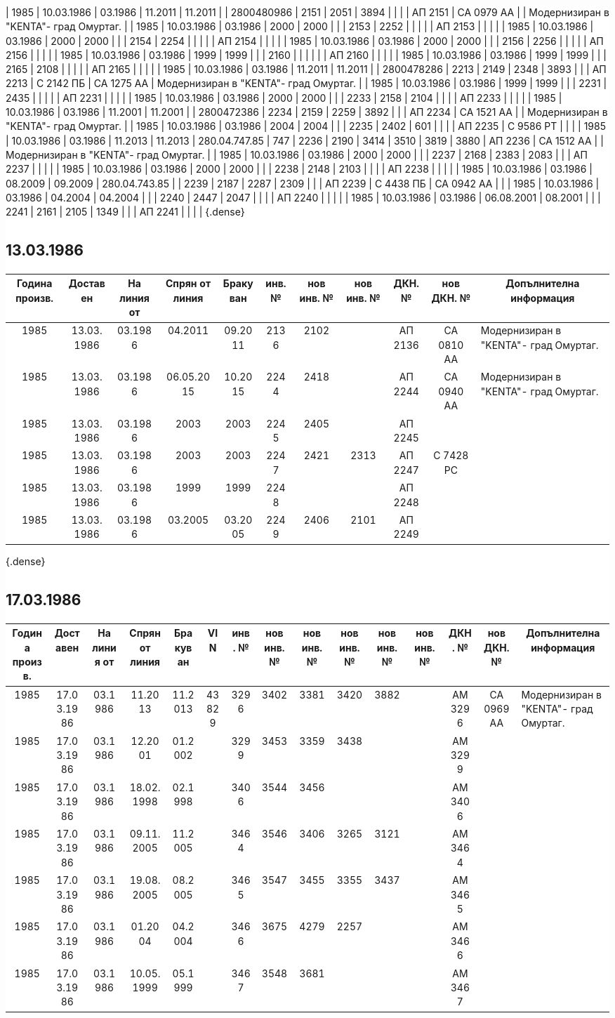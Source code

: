 | 1985 | 10.03.1986 | 03.1986 | 11.2011 | 11.2011 |  | 2800480986 | 2151 | 2051 | 3894 |  |  |  | АП 2151 | СА 0979 АА |  | Модернизиран в "KENTA"- град Омуртаг. |
| 1985 | 10.03.1986 | 03.1986 | 2000 | 2000 |  |  | 2153 | 2252 |  |  |  |  | АП 2153 |  |  |  |
| 1985 | 10.03.1986 | 03.1986 | 2000 | 2000 |  |  | 2154 | 2254 |  |  |  |  | АП 2154 |  |  |  |
| 1985 | 10.03.1986 | 03.1986 | 2000 | 2000 |  |  | 2156 | 2256 |  |  |  |  | АП 2156 |  |  |  |
| 1985 | 10.03.1986 | 03.1986 | 1999 | 1999 |  |  | 2160 |  |  |  |  |  | АП 2160 |  |  |  |
| 1985 | 10.03.1986 | 03.1986 | 1999 | 1999 |  |  | 2165 | 2108 |  |  |  |  | АП 2165 |  |  |  |
| 1985 | 10.03.1986 | 03.1986 | 11.2011 | 11.2011 |  | 2800478286 | 2213 | 2149 | 2348 | 3893 |  |  | АП 2213 | С 2142 ПБ | СА 1275 АА | Модернизиран в "KENTA"- град Омуртаг. |
| 1985 | 10.03.1986 | 03.1986 | 1999 | 1999 |  |  | 2231 | 2435 |  |  |  |  | АП 2231 |  |  |  |
| 1985 | 10.03.1986 | 03.1986 | 2000 | 2000 |  |  | 2233 | 2158 | 2104 |  |  |  | АП 2233 |  |  |  |
| 1985 | 10.03.1986 | 03.1986 | 11.2001 | 11.2001 |  | 2800472386 | 2234 | 2159 | 2259 | 3892 |  |  | АП 2234 | СА 1521 АА |  | Модернизиран в "KENTA"- град Омуртаг. |
| 1985 | 10.03.1986 | 03.1986 | 2004 | 2004 |  |  | 2235 | 2402 | 601 |  |  |  | АП 2235 | С 9586 РТ |  |  |
| 1985 | 10.03.1986 | 03.1986 | 11.2013 | 11.2013 | 280.04.747.85 | 747 | 2236 | 2190 | 3414 | 3510 | 3819 | 3880 | АП 2236 | СА 1512 АА |  | Модернизиран в "KENTA"- град Омуртаг. |
| 1985 | 10.03.1986 | 03.1986 | 2000 | 2000 |  |  | 2237 | 2168 | 2383 | 2083 |  |  | АП 2237 |  |  |  |
| 1985 | 10.03.1986 | 03.1986 | 2000 | 2000 |  |  | 2238 | 2148 | 2103 |  |  |  | АП 2238 |  |  |  |
| 1985 | 10.03.1986 | 03.1986 | 08.2009 | 09.2009 | 280.04.743.85 |  | 2239 | 2187 | 2287 | 2309 |  |  | АП 2239 | С 4438 ПБ | СА 0942 АА |  |
| 1985 | 10.03.1986 | 03.1986 | 04.2004 | 04.2004 |  |  | 2240 | 2447 | 2047 |  |  |  | АП 2240 |  |  |  |
| 1985 | 10.03.1986 | 03.1986 | 06.08.2001 | 08.2001 |  |  | 2241 | 2161 | 2105 | 1349 |  |  | АП 2241 |  |  |  |
{.dense}


## 13.03.1986
| Година произв. | Доставен | На линия от | Cпрян от линия | Бракуван | инв. № | нов инв. № | нов инв. № | ДКН. № | нов ДКН. № | Допълнителна информация |
|:---:|:---:|:---:|:---:|:---:|:---:|:---:|:---:|:---:|:---:|---|
| 1985 | 13.03.1986 | 03.1986 | 04.2011 | 09.2011 | 2136 | 2102 |  | АП 2136 | СА 0810 АА | Модернизиран в "KENTA"- град Омуртаг. |
| 1985 | 13.03.1986 | 03.1986 | 06.05.2015 | 10.2015 | 2244 | 2418 |  | АП 2244 | СА 0940 АА | Модернизиран в "KENTA"- град Омуртаг. |
| 1985 | 13.03.1986 | 03.1986 | 2003 | 2003 | 2245 | 2405 |  | АП 2245 |  |  |
| 1985 | 13.03.1986 | 03.1986 | 2003 | 2003 | 2247 | 2421 | 2313 | АП 2247 | С 7428 РС |  |
| 1985 | 13.03.1986 | 03.1986 | 1999 | 1999 | 2248 |  |  | АП 2248 |  |  |
| 1985 | 13.03.1986 | 03.1986 | 03.2005 | 03.2005 | 2249 | 2406 | 2101 | АП 2249 |  |  |
{.dense}


## 17.03.1986
| Година произв. | Доставен | На линия от | Cпрян от линия | Бракуван | VIN | инв. № | нов инв. № | нов инв. № | нов инв. № | нов инв. № | нов инв. № | ДКН. № | нов ДКН. № | Допълнителна информация |
|:---:|:---:|:---:|:---:|:---:|:---:|:---:|:---:|:---:|:---:|:---:|:---:|:---:|:---:|---|
| 1985 | 17.03.1986 | 03.1986 | 11.2013 | 11.2013 | 43829 | 3296 | 3402 | 3381 | 3420 | 3882 |  | АМ 3296 | СА 0969 АА | Модернизиран в "KENTA"- град Омуртаг. |
| 1985 | 17.03.1986 | 03.1986 | 12.2001 | 01.2002 |  | 3299 | 3453 | 3359 | 3438 |  |  | АМ 3299 |  |  |
| 1985 | 17.03.1986 | 03.1986 | 18.02.1998 | 02.1998 |  | 3406 | 3544 | 3456 |  |  |  | АМ 3406 |  |  |
| 1985 | 17.03.1986 | 03.1986 | 09.11.2005 | 11.2005 |  | 3464 | 3546 | 3406 | 3265 | 3121 |  | АМ 3464 |  |  |
| 1985 | 17.03.1986 | 03.1986 | 19.08.2005 | 08.2005 |  | 3465 | 3547 | 3455 | 3355 | 3437 |  | АМ 3465 |  |  |
| 1985 | 17.03.1986 | 03.1986 | 01.2004 | 04.2004 |  | 3466 | 3675 | 4279 | 2257 |  |  | АМ 3466 |  |  |
| 1985 | 17.03.1986 | 03.1986 | 10.05.1999 | 05.1999 |  | 3467 | 3548 | 3681 |  |  |  | АМ 3467 |  |  |